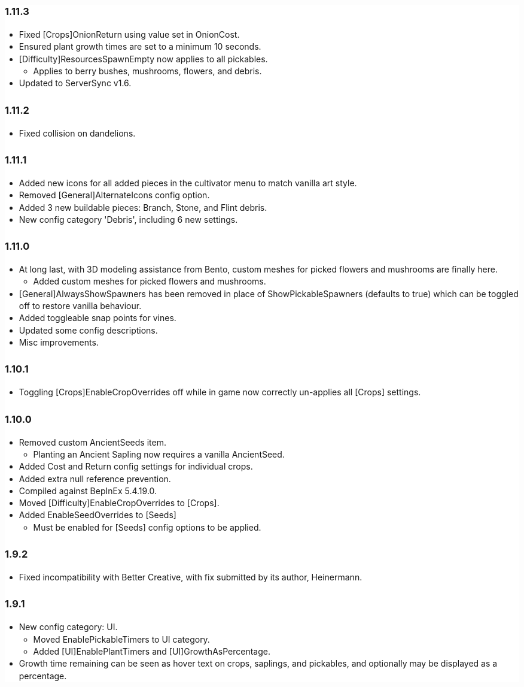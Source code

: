 ### 1.11.3
- Fixed [Crops]OnionReturn using value set in OnionCost.
- Ensured plant growth times are set to a minimum 10 seconds.
- [Difficulty]ResourcesSpawnEmpty now applies to all pickables.
	- Applies to berry bushes, mushrooms, flowers, and debris.
- Updated to ServerSync v1.6.

### 1.11.2
- Fixed collision on dandelions.

### 1.11.1
- Added new icons for all added pieces in the cultivator menu to match vanilla art style.
- Removed [General]AlternateIcons config option.
- Added 3 new buildable pieces: Branch, Stone, and Flint debris.
- New config category 'Debris', including 6 new settings.

### 1.11.0
- At long last, with 3D modeling assistance from Bento, custom meshes for picked flowers and mushrooms are finally here.
	- Added custom meshes for picked flowers and mushrooms.
- [General]AlwaysShowSpawners has been removed in place of ShowPickableSpawners (defaults to true) which can be toggled off to restore vanilla behaviour.
- Added toggleable snap points for vines.
- Updated some config descriptions.
- Misc improvements.

### 1.10.1
- Toggling [Crops]EnableCropOverrides off while in game now correctly un-applies all [Crops] settings.

### 1.10.0
- Removed custom AncientSeeds item.
	- Planting an Ancient Sapling now requires a vanilla AncientSeed.
- Added Cost and Return config settings for individual crops.
- Added extra null reference prevention.
- Compiled against BepInEx 5.4.19.0.
- Moved [Difficulty]EnableCropOverrides to [Crops].
- Added EnableSeedOverrides to [Seeds]
	- Must be enabled for [Seeds] config options to be applied.

### 1.9.2
- Fixed incompatibility with Better Creative, with fix submitted by its author, Heinermann.

### 1.9.1
- New config category: UI.
	- Moved EnablePickableTimers to UI category.
	- Added [UI]EnablePlantTimers and [UI]GrowthAsPercentage.
- Growth time remaining can be seen as hover text on crops, saplings, and pickables, and optionally may be displayed as a percentage.

